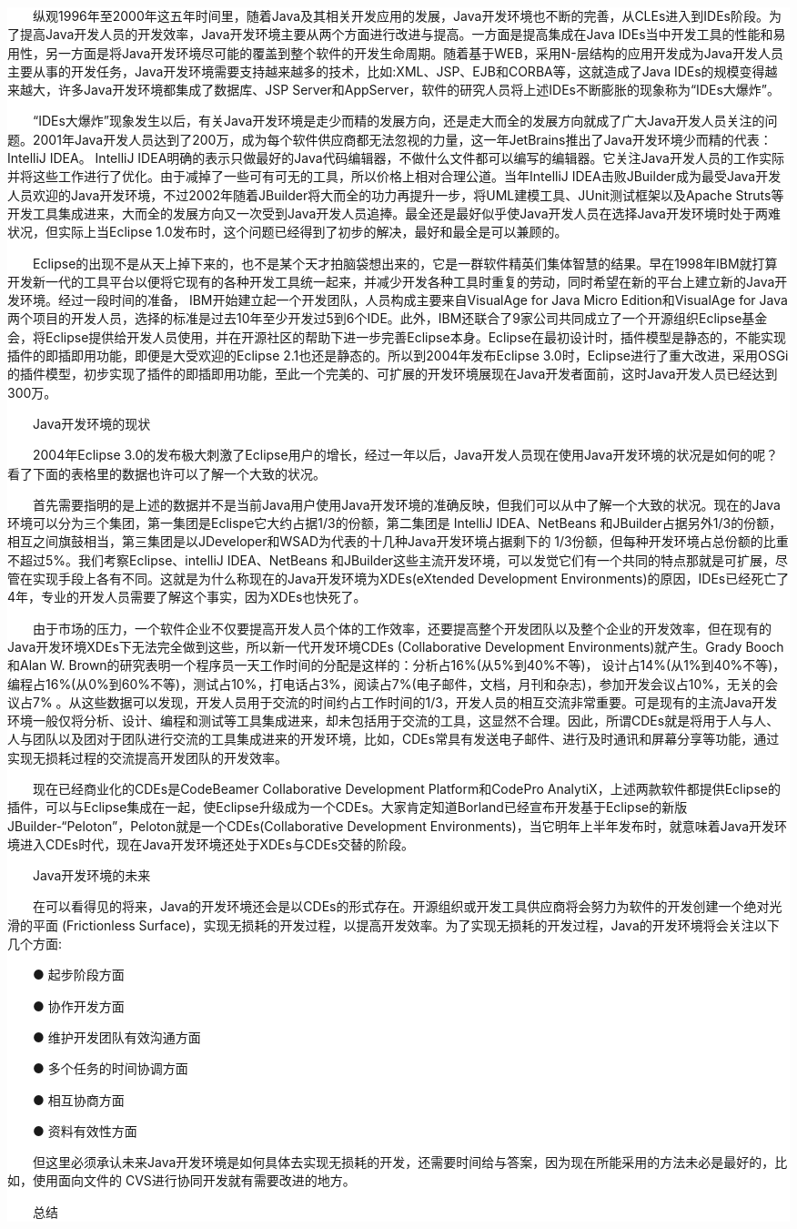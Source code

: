 　　纵观1996年至2000年这五年时间里，随着Java及其相关开发应用的发展，Java开发环境也不断的完善，从CLEs进入到IDEs阶段。为了提高Java开发人员的开发效率，Java开发环境主要从两个方面进行改进与提高。一方面是提高集成在Java IDEs当中开发工具的性能和易用性，另一方面是将Java开发环境尽可能的覆盖到整个软件的开发生命周期。随着基于WEB，采用N-层结构的应用开发成为Java开发人员主要从事的开发任务，Java开发环境需要支持越来越多的技术，比如:XML、JSP、EJB和CORBA等，这就造成了Java IDEs的规模变得越来越大，许多Java开发环境都集成了数据库、JSP Server和AppServer，软件的研究人员将上述IDEs不断膨胀的现象称为“IDEs大爆炸”。

　　“IDEs大爆炸”现象发生以后，有关Java开发环境是走少而精的发展方向，还是走大而全的发展方向就成了广大Java开发人员关注的问题。2001年Java开发人员达到了200万，成为每个软件供应商都无法忽视的力量，这一年JetBrains推出了Java开发环境少而精的代表： IntelliJ IDEA。 IntelliJ IDEA明确的表示只做最好的Java代码编辑器，不做什么文件都可以编写的编辑器。它关注Java开发人员的工作实际并将这些工作进行了优化。由于减掉了一些可有可无的工具，所以价格上相对合理公道。当年IntelliJ IDEA击败JBuilder成为最受Java开发人员欢迎的Java开发环境，不过2002年随着JBuilder将大而全的功力再提升一步，将UML建模工具、JUnit测试框架以及Apache Struts等开发工具集成进来，大而全的发展方向又一次受到Java开发人员追捧。最全还是最好似乎使Java开发人员在选择Java开发环境时处于两难状况，但实际上当Eclipse 1.0发布时，这个问题已经得到了初步的解决，最好和最全是可以兼顾的。

　　Eclipse的出现不是从天上掉下来的，也不是某个天才拍脑袋想出来的，它是一群软件精英们集体智慧的结果。早在1998年IBM就打算开发新一代的工具平台以便将它现有的各种开发工具统一起来，并减少开发各种工具时重复的劳动，同时希望在新的平台上建立新的Java开发环境。经过一段时间的准备， IBM开始建立起一个开发团队，人员构成主要来自VisualAge for Java Micro Edition和VisualAge for Java两个项目的开发人员，选择的标准是过去10年至少开发过5到6个IDE。此外，IBM还联合了9家公司共同成立了一个开源组织Eclipse基金会，将Eclipse提供给开发人员使用，并在开源社区的帮助下进一步完善Eclipse本身。Eclipse在最初设计时，插件模型是静态的，不能实现插件的即插即用功能，即便是大受欢迎的Eclipse 2.1也还是静态的。所以到2004年发布Eclipse 3.0时，Eclipse进行了重大改进，采用OSGi的插件模型，初步实现了插件的即插即用功能，至此一个完美的、可扩展的开发环境展现在Java开发者面前，这时Java开发人员已经达到300万。

　　Java开发环境的现状

　　2004年Eclipse 3.0的发布极大刺激了Eclipse用户的增长，经过一年以后，Java开发人员现在使用Java开发环境的状况是如何的呢？看了下面的表格里的数据也许可以了解一个大致的状况。

　　首先需要指明的是上述的数据并不是当前Java用户使用Java开发环境的准确反映，但我们可以从中了解一个大致的状况。现在的Java环境可以分为三个集团，第一集团是Eclispe它大约占据1/3的份额，第二集团是 IntelliJ IDEA、NetBeans 和JBuilder占据另外1/3的份额，相互之间旗鼓相当，第三集团是以JDeveloper和WSAD为代表的十几种Java开发环境占据剩下的 1/3份额，但每种开发环境占总份额的比重不超过5%。我们考察Eclipse、intelliJ IDEA、NetBeans 和JBuilder这些主流开发环境，可以发觉它们有一个共同的特点那就是可扩展，尽管在实现手段上各有不同。这就是为什么称现在的Java开发环境为XDEs(eXtended Development Environments)的原因，IDEs已经死亡了4年，专业的开发人员需要了解这个事实，因为XDEs也快死了。

　　由于市场的压力，一个软件企业不仅要提高开发人员个体的工作效率，还要提高整个开发团队以及整个企业的开发效率，但在现有的Java开发环境XDEs下无法完全做到这些，所以新一代开发环境CDEs (Collaborative Development Environments)就产生。Grady Booch和Alan W. Brown的研究表明一个程序员一天工作时间的分配是这样的：分析占16%(从5%到40%不等)， 设计占14%(从1%到40%不等)，编程占16%(从0%到60%不等)，测试占10%，打电话占3%，阅读占7%(电子邮件，文档，月刊和杂志)，参加开发会议占10%，无关的会议占7% 。从这些数据可以发现，开发人员用于交流的时间约占工作时间的1/3，开发人员的相互交流非常重要。可是现有的主流Java开发环境一般仅将分析、设计、编程和测试等工具集成进来，却未包括用于交流的工具，这显然不合理。因此，所谓CDEs就是将用于人与人、人与团队以及团对于团队进行交流的工具集成进来的开发环境，比如，CDEs常具有发送电子邮件、进行及时通讯和屏幕分享等功能，通过实现无损耗过程的交流提高开发团队的开发效率。

　　现在已经商业化的CDEs是CodeBeamer Collaborative Development Platform和CodePro AnalytiX，上述两款软件都提供Eclipse的插件，可以与Eclipse集成在一起，使Eclipse升级成为一个CDEs。大家肯定知道Borland已经宣布开发基于Eclipse的新版JBuilder-“Peloton”，Peloton就是一个CDEs(Collaborative Development Environments)，当它明年上半年发布时，就意味着Java开发环境进入CDEs时代，现在Java开发环境还处于XDEs与CDEs交替的阶段。

　　Java开发环境的未来

　　在可以看得见的将来，Java的开发环境还会是以CDEs的形式存在。开源组织或开发工具供应商将会努力为软件的开发创建一个绝对光滑的平面 (Frictionless Surface)，实现无损耗的开发过程，以提高开发效率。为了实现无损耗的开发过程，Java的开发环境将会关注以下几个方面:

　　●  起步阶段方面 

　　●  协作开发方面 

　　●  维护开发团队有效沟通方面 

　　●  多个任务的时间协调方面 

　　●  相互协商方面 

　　●  资料有效性方面 

　　但这里必须承认未来Java开发环境是如何具体去实现无损耗的开发，还需要时间给与答案，因为现在所能采用的方法未必是最好的，比如，使用面向文件的 CVS进行协同开发就有需要改进的地方。

　　总结
